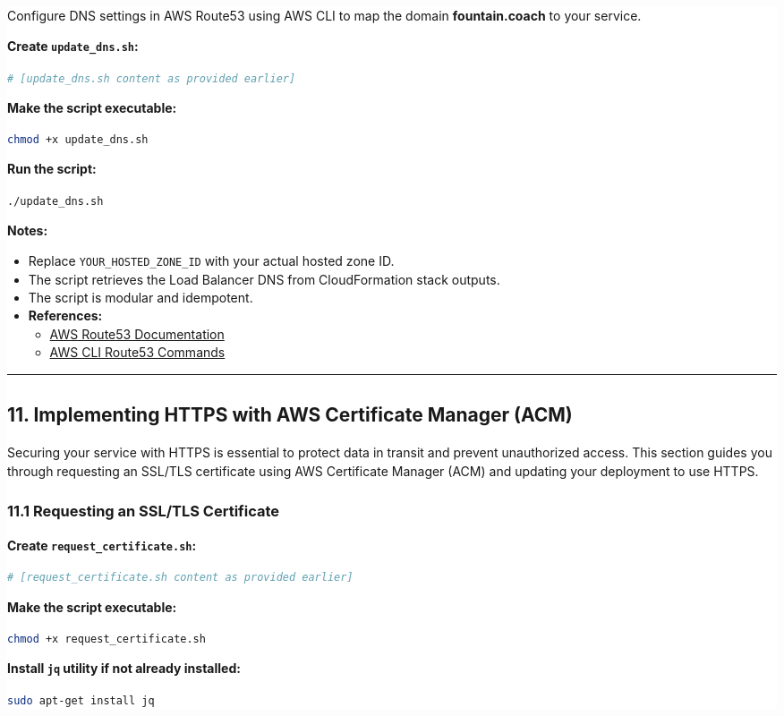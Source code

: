 Configure DNS settings in AWS Route53 using AWS CLI to map the domain **fountain.coach** to your service.

**Create `update_dns.sh`:**

```bash
# [update_dns.sh content as provided earlier]
```

**Make the script executable:**

```bash
chmod +x update_dns.sh
```

**Run the script:**

```bash
./update_dns.sh
```

**Notes:**

- Replace `YOUR_HOSTED_ZONE_ID` with your actual hosted zone ID.
- The script retrieves the Load Balancer DNS from CloudFormation stack outputs.
- The script is modular and idempotent.
- **References:**
  - [AWS Route53 Documentation](https://docs.aws.amazon.com/Route53/latest/DeveloperGuide/Welcome.html)
  - [AWS CLI Route53 Commands](https://docs.aws.amazon.com/cli/latest/reference/route53/index.html)

---

## **11. Implementing HTTPS with AWS Certificate Manager (ACM)**

Securing your service with HTTPS is essential to protect data in transit and prevent unauthorized access. This section guides you through requesting an SSL/TLS certificate using AWS Certificate Manager (ACM) and updating your deployment to use HTTPS.

### **11.1 Requesting an SSL/TLS Certificate**

**Create `request_certificate.sh`:**

```bash
# [request_certificate.sh content as provided earlier]
```

**Make the script executable:**

```bash
chmod +x request_certificate.sh
```

**Install `jq` utility if not already installed:**

```bash
sudo apt-get install jq
```
